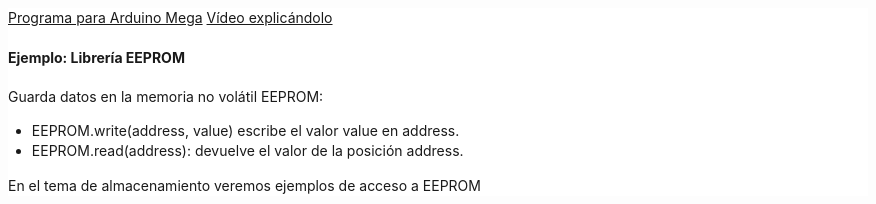 [Programa para Arduino Mega](http://www.arduinoblocks.com/web/project/283739) [Vídeo explicándolo](https://youtu.be/saAvPRxuEV4)


#### Ejemplo: Librería EEPROM

Guarda datos en la memoria no volátil EEPROM:

-   EEPROM.write(address, value) escribe el valor value en address.
-   EEPROM.read(address): devuelve el valor de la posición address.

En el tema de almacenamiento veremos ejemplos de acceso a EEPROM
